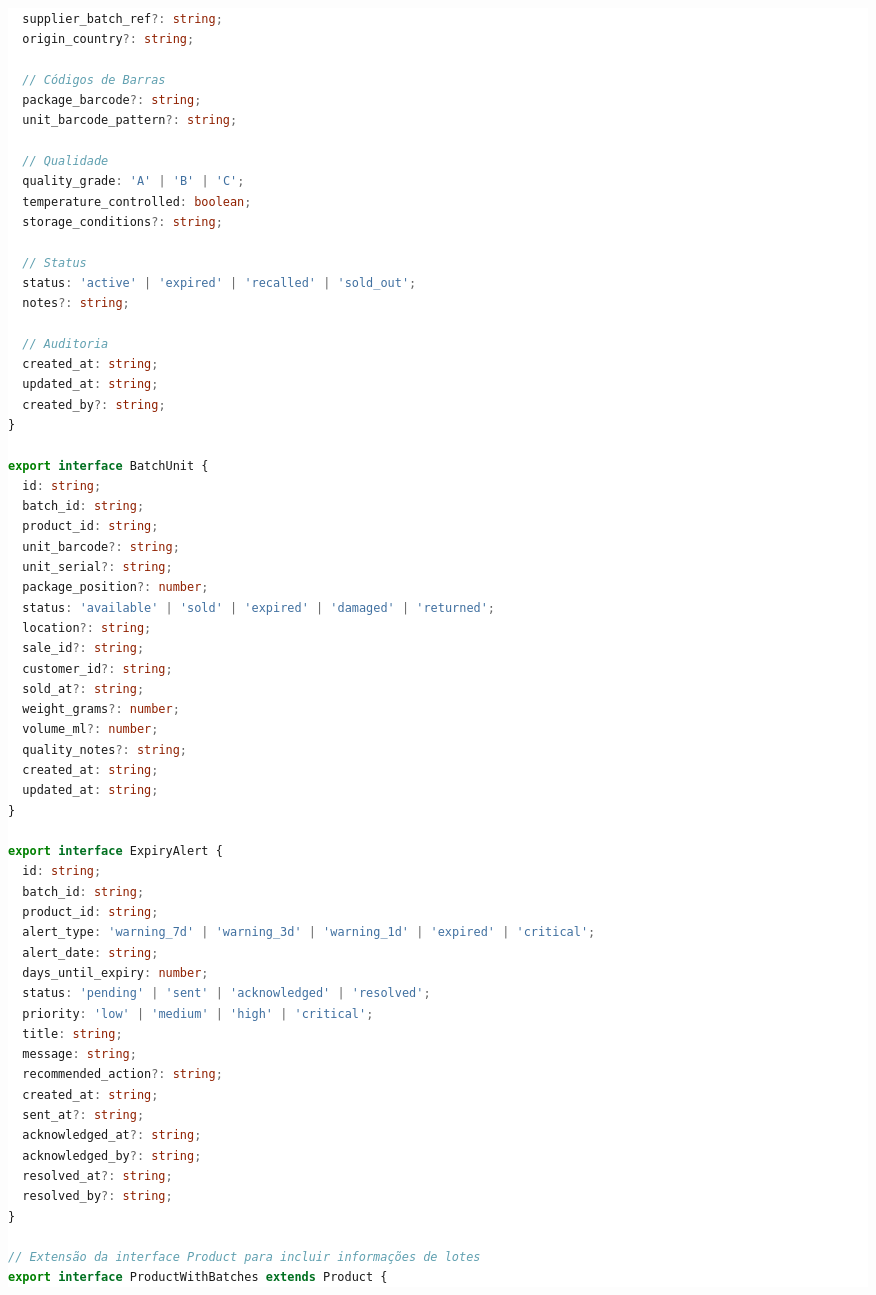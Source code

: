 ```typescript
  supplier_batch_ref?: string;
  origin_country?: string;
  
  // Códigos de Barras
  package_barcode?: string;
  unit_barcode_pattern?: string;
  
  // Qualidade
  quality_grade: 'A' | 'B' | 'C';
  temperature_controlled: boolean;
  storage_conditions?: string;
  
  // Status
  status: 'active' | 'expired' | 'recalled' | 'sold_out';
  notes?: string;
  
  // Auditoria
  created_at: string;
  updated_at: string;
  created_by?: string;
}

export interface BatchUnit {
  id: string;
  batch_id: string;
  product_id: string;
  unit_barcode?: string;
  unit_serial?: string;
  package_position?: number;
  status: 'available' | 'sold' | 'expired' | 'damaged' | 'returned';
  location?: string;
  sale_id?: string;
  customer_id?: string;
  sold_at?: string;
  weight_grams?: number;
  volume_ml?: number;
  quality_notes?: string;
  created_at: string;
  updated_at: string;
}

export interface ExpiryAlert {
  id: string;
  batch_id: string;
  product_id: string;
  alert_type: 'warning_7d' | 'warning_3d' | 'warning_1d' | 'expired' | 'critical';
  alert_date: string;
  days_until_expiry: number;
  status: 'pending' | 'sent' | 'acknowledged' | 'resolved';
  priority: 'low' | 'medium' | 'high' | 'critical';
  title: string;
  message: string;
  recommended_action?: string;
  created_at: string;
  sent_at?: string;
  acknowledged_at?: string;
  acknowledged_by?: string;
  resolved_at?: string;
  resolved_by?: string;
}

// Extensão da interface Product para incluir informações de lotes
export interface ProductWithBatches extends Product {
```